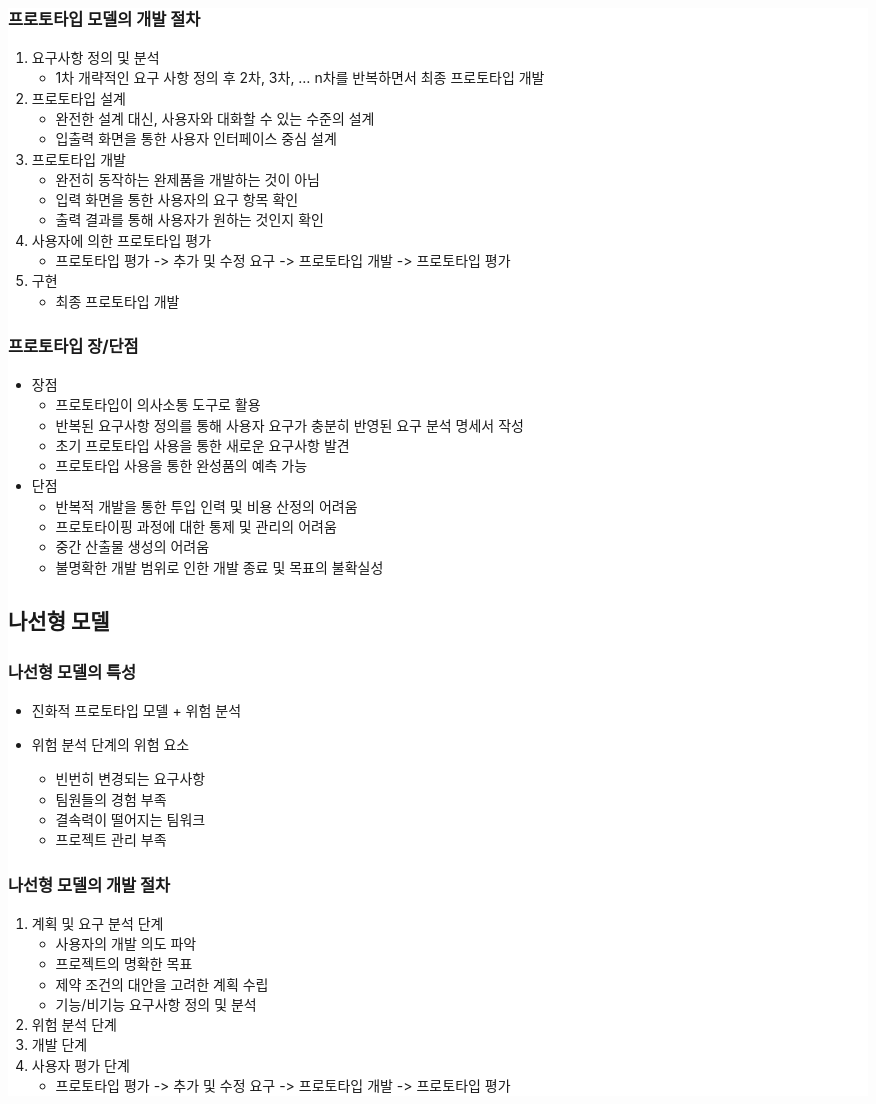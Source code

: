 

### 프로토타입 모델의 개발 절차

1. 요구사항 정의 및 분석
   * 1차 개략적인 요구 사항 정의 후 2차, 3차, … n차를 반복하면서 최종 프로토타입 개발
2. 프로토타입 설계
   * 완전한 설계 대신, 사용자와 대화할 수 있는 수준의 설계
   * 입출력 화면을 통한 사용자 인터페이스 중심 설계
3. 프로토타입 개발
   * 완전히 동작하는 완제품을 개발하는 것이 아님
   * 입력 화면을 통한 사용자의 요구 항목 확인
   * 출력 결과를 통해 사용자가 원하는 것인지 확인
4. 사용자에 의한 프로토타입 평가
   * 프로토타입 평가 -> 추가 및 수정 요구 -> 프로토타입 개발 -> 프로토타입 평가
5. 구현
   * 최종 프로토타입 개발



### 프로토타입 장/단점

* 장점
  * 프로토타입이 의사소통 도구로 활용
  * 반복된 요구사항 정의를 통해 사용자 요구가 충분히 반영된 요구 분석 명세서 작성
  * 초기 프로토타입 사용을 통한 새로운 요구사항 발견
  *  프로토타입 사용을 통한 완성품의 예측 가능
* 단점
  * 반복적 개발을 통한 투입 인력 및 비용 산정의 어려움
  * 프로토타이핑 과정에 대한 통제 및 관리의 어려움
  * 중간 산출물 생성의 어려움
  * 불명확한 개발 범위로 인한 개발 종료 및 목표의 불확실성



## 나선형 모델



### 나선형 모델의 특성

* 진화적 프로토타입 모델 + 위험 분석



* 위험 분석 단계의 위험 요소
  * 빈번히 변경되는 요구사항
  * 팀원들의 경험 부족
  * 결속력이 떨어지는 팀워크
  * 프로젝트 관리 부족



### 나선형 모델의 개발 절차

1. 계획 및 요구 분석 단계
   * 사용자의 개발 의도 파악
   * 프로젝트의 명확한 목표
   * 제약 조건의 대안을 고려한 계획 수립
   * 기능/비기능 요구사항 정의 및 분석
2. 위험 분석 단계
3. 개발 단계
4. 사용자 평가 단계
   * 프로토타입 평가 -> 추가 및 수정 요구 -> 프로토타입 개발 -> 프로토타입 평가
